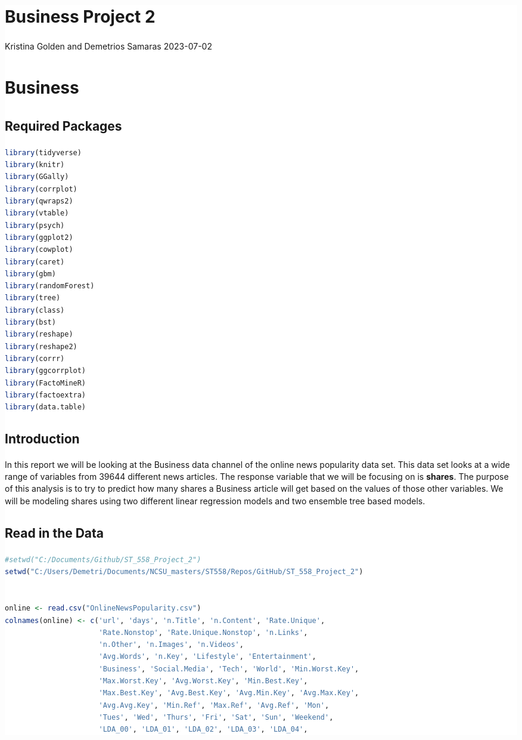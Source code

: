 Business Project 2
================
Kristina Golden and Demetrios Samaras
2023-07-02

# Business

## Required Packages

``` r
library(tidyverse)
library(knitr)
library(GGally)
library(corrplot)
library(qwraps2)
library(vtable)
library(psych)
library(ggplot2)
library(cowplot)
library(caret)
library(gbm)
library(randomForest)
library(tree)
library(class)
library(bst)
library(reshape)
library(reshape2)
library(corrr)
library(ggcorrplot)
library(FactoMineR)
library(factoextra)
library(data.table)
```

## Introduction

In this report we will be looking at the Business data channel of the
online news popularity data set. This data set looks at a wide range of
variables from 39644 different news articles. The response variable that
we will be focusing on is **shares**. The purpose of this analysis is to
try to predict how many shares a Business article will get based on the
values of those other variables. We will be modeling shares using two
different linear regression models and two ensemble tree based models.

## Read in the Data

``` r
#setwd("C:/Documents/Github/ST_558_Project_2")
setwd("C:/Users/Demetri/Documents/NCSU_masters/ST558/Repos/GitHub/ST_558_Project_2")
 

online <- read.csv("OnlineNewsPopularity.csv")
colnames(online) <- c('url', 'days', 'n.Title', 'n.Content', 'Rate.Unique', 
                      'Rate.Nonstop', 'Rate.Unique.Nonstop', 'n.Links', 
                      'n.Other', 'n.Images', 'n.Videos',
                      'Avg.Words', 'n.Key', 'Lifestyle', 'Entertainment',
                      'Business', 'Social.Media', 'Tech', 'World', 'Min.Worst.Key',
                      'Max.Worst.Key', 'Avg.Worst.Key', 'Min.Best.Key', 
                      'Max.Best.Key', 'Avg.Best.Key', 'Avg.Min.Key', 'Avg.Max.Key',
                      'Avg.Avg.Key', 'Min.Ref', 'Max.Ref', 'Avg.Ref', 'Mon', 
                      'Tues', 'Wed', 'Thurs', 'Fri', 'Sat', 'Sun', 'Weekend',
                      'LDA_00', 'LDA_01', 'LDA_02', 'LDA_03', 'LDA_04', 
```